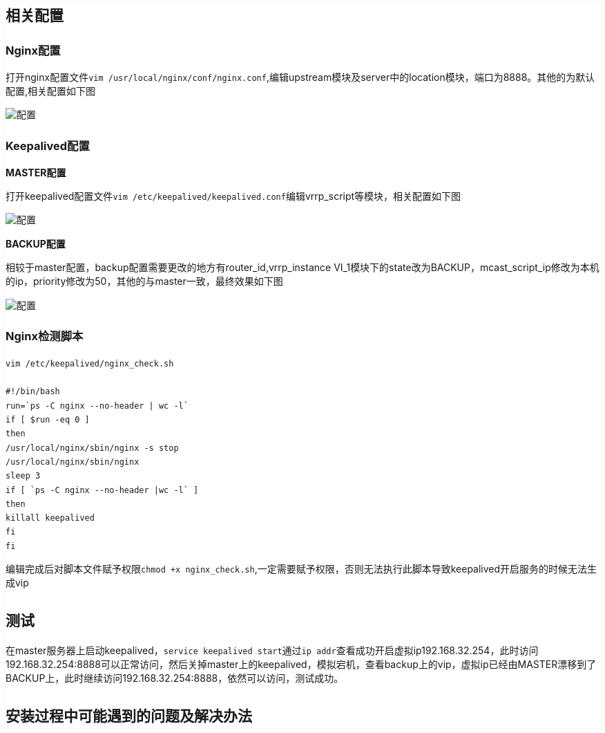 ## 相关配置

### Nginx配置

打开nginx配置文件`vim /usr/local/nginx/conf/nginx.conf`,编辑upstream模块及server中的location模块，端口为8888。其他的为默认配置,相关配置如下图

![配置](https://s21.ax1x.com/2024/07/01/pkcq1nU.png)


### Keepalived配置

**MASTER配置**

打开keepalived配置文件`vim /etc/keepalived/keepalived.conf`编辑vrrp_script等模块，相关配置如下图

![配置](https://s21.ax1x.com/2024/07/01/pkcqwjK.png)

**BACKUP配置**

相较于master配置，backup配置需要更改的地方有router_id,vrrp_instance VI_1模块下的state改为BACKUP，mcast_script_ip修改为本机的ip，priority修改为50，其他的与master一致，最终效果如下图

![配置](https://s21.ax1x.com/2024/07/01/pkcqWgP.png)


### Nginx检测脚本
```shell
vim /etc/keepalived/nginx_check.sh

#!/bin/bash
run=`ps -C nginx --no-header | wc -l`
if [ $run -eq 0 ]
then
/usr/local/nginx/sbin/nginx -s stop
/usr/local/nginx/sbin/nginx
sleep 3
if [ `ps -C nginx --no-header |wc -l` ]
then
killall keepalived
fi
fi
```

编辑完成后对脚本文件赋予权限`chmod +x nginx_check.sh`,一定需要赋予权限，否则无法执行此脚本导致keepalived开启服务的时候无法生成vip

## 测试

在master服务器上启动keepalived，`service keepalived start`通过`ip addr`查看成功开启虚拟ip192.168.32.254，此时访问192.168.32.254:8888可以正常访问，然后关掉master上的keepalived，模拟宕机，查看backup上的vip，虚拟ip已经由MASTER漂移到了BACKUP上，此时继续访问192.168.32.254:8888，依然可以访问，测试成功。

## 安装过程中可能遇到的问题及解决办法
